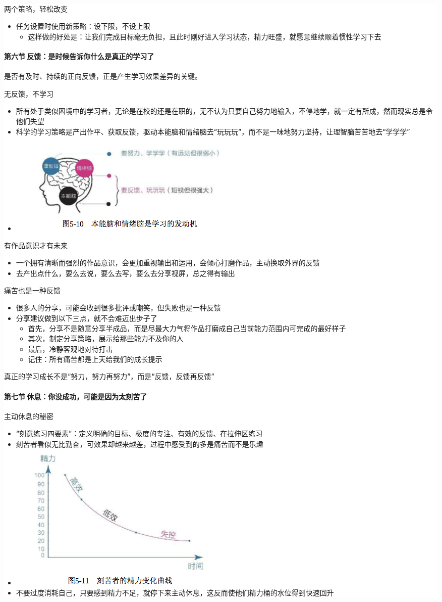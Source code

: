 两个策略，轻松改变

- 任务设置时使用新策略：设下限，不设上限
  - 这样做的好处是：让我们完成目标毫无负担，且此时刚好进入学习状态，精力旺盛，就愿意继续顺着惯性学习下去

#### 第六节 反馈：是时候告诉你什么是真正的学习了

是否有及时、持续的正向反馈，正是产生学习效果差异的关键。

无反馈，不学习

- 所有处于类似困境中的学习者，无论是在校的还是在职的，无不认为只要自己努力地输入，不停地学，就一定有所成，然而现实总是令他们失望
- 科学的学习策略是产出作平、获取反馈，驱动本能脑和情绪脑去“玩玩玩”，而不是一味地努力坚持，让理智脑苦苦地去“学学学”
- ![图5-10](../pics/认知觉醒/图5-10.png)

有作品意识才有未来

- 一个拥有清晰而强烈的作品意识，会更加重视输出和运用，会倾心打磨作品，主动换取外界的反馈
- 去产出点什么，要么去说，要么去写，要么去分享视屏，总之得有输出

痛苦也是一种反馈

- 很多人的分享，可能会收到很多批评或嘲笑，但失败也是一种反馈
- 分享建议做到以下三点，就不会难迈出步子了
  - 首先，分享不是随意分享半成品，而是尽最大力气将作品打磨成自己当前能力范围内可完成的最好样子
  - 其次，制定分享策略，展示给那些能力不及你的人
  - 最后，冷静客观地对待打击
  - 记住：所有痛苦都是上天给我们的成长提示

真正的学习成长不是“努力，努力再努力”，而是“反馈，反馈再反馈”

#### 第七节 休息：你没成功，可能是因为太刻苦了

主动休息的秘密

- “刻意练习四要素”：定义明确的目标、极度的专注、有效的反馈、在拉伸区练习
- 刻苦者看似无比勤奋，可效果却越来越差，过程中感受到的多是痛苦而不是乐趣
- ![图5-11](../pics/认知觉醒/图5-11.png)
- 不要过度消耗自己，只要感到精力不足，就停下来主动休息，这反而使他们精力桶的水位得到快速回升